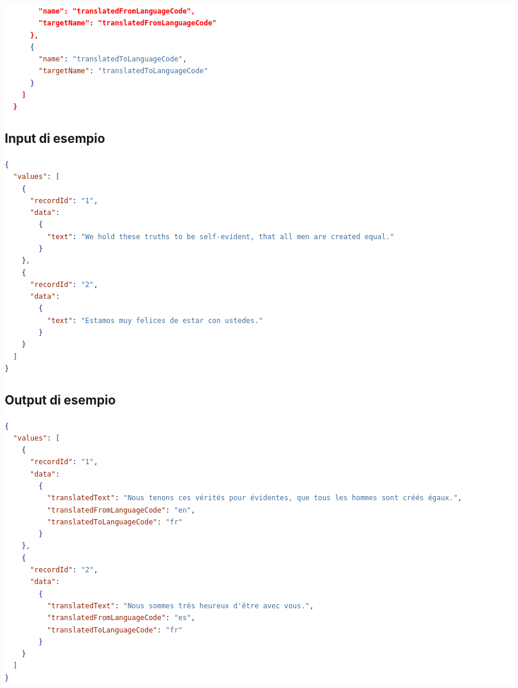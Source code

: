```json
        "name": "translatedFromLanguageCode",
        "targetName": "translatedFromLanguageCode"
      },
      {
        "name": "translatedToLanguageCode",
        "targetName": "translatedToLanguageCode"
      }
    ]
  }
```

##  <a name="sample-input"></a>Input di esempio

```json
{
  "values": [
    {
      "recordId": "1",
      "data":
        {
          "text": "We hold these truths to be self-evident, that all men are created equal."
        }
    },
    {
      "recordId": "2",
      "data":
        {
          "text": "Estamos muy felices de estar con ustedes."
        }
    }
  ]
}
```


##  <a name="sample-output"></a>Output di esempio

```json
{
  "values": [
    {
      "recordId": "1",
      "data":
        {
          "translatedText": "Nous tenons ces vérités pour évidentes, que tous les hommes sont créés égaux.",
          "translatedFromLanguageCode": "en",
          "translatedToLanguageCode": "fr"
        }
    },
    {
      "recordId": "2",
      "data":
        {
          "translatedText": "Nous sommes très heureux d'être avec vous.",
          "translatedFromLanguageCode": "es",
          "translatedToLanguageCode": "fr"
        }
    }
  ]
}
```
